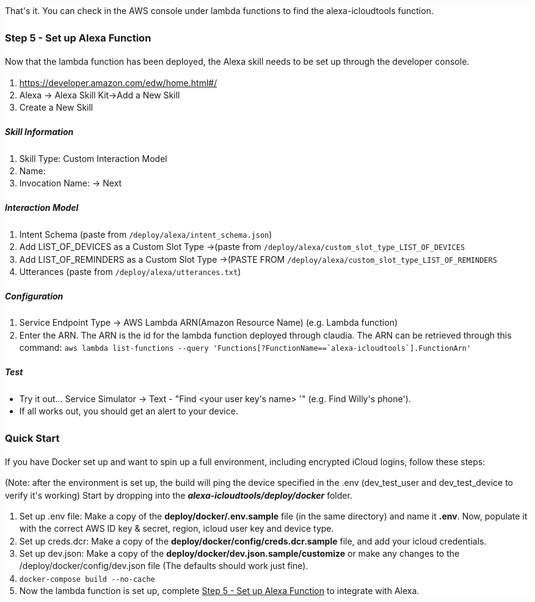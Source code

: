 That's it. You can check in the AWS console under lambda functions to find the alexa-icloudtools function.


### Step 5 - Set up Alexa Function

Now that the lambda function has been deployed, the Alexa skill needs to be set up through the developer console.

1. https://developer.amazon.com/edw/home.html#/
2. Alexa -> Alexa Skill Kit->Add a New Skill
3. Create a New Skill

##### Skill Information
1. Skill Type: Custom Interaction Model
2. Name: <Pick a name>
3. Invocation Name: <Pick an invocation name>  -> Next

##### Interaction Model
1. Intent Schema (paste from ```/deploy/alexa/intent_schema.json```)
2. Add LIST_OF_DEVICES as a Custom Slot Type ->(paste from ```/deploy/alexa/custom_slot_type_LIST_OF_DEVICES```
3. Add LIST_OF_REMINDERS as a Custom Slot Type ->(PASTE FROM ```/deploy/alexa/custom_slot_type_LIST_OF_REMINDERS```
4. Utterances (paste from ```/deploy/alexa/utterances.txt```)

##### Configuration
1. Service Endpoint Type -> AWS Lambda ARN(Amazon Resource Name) (e.g. Lambda function)
2. Enter the ARN. The ARN is the id for the lambda function deployed through claudia. The ARN can be retrieved through this command:
```aws lambda list-functions --query 'Functions[?FunctionName==`alexa-icloudtools`].FunctionArn'```

##### Test
* Try it out... Service Simulator -> Text  - "Find <your user key's name> <device>'" (e.g. Find Willy's phone').
* If all works out, you should get an alert to your device.




### Quick Start
If you have Docker set up and want to spin up a full environment, including encrypted iCloud logins, follow these steps:


(Note: after the environment is set up, the build will ping the device specified in the .env (dev_test_user and dev_test_device to verify it's working)
Start by dropping into the ***alexa-icloudtools/deploy/docker*** folder.

1. Set up .env file: Make a copy of the **deploy/docker/.env.sample** file (in the same directory) and name it **.env**. Now, populate it with the correct AWS ID key & secret, region, icloud user key and device type.
2. Set up creds.dcr: Make a copy of the **deploy/docker/config/creds.dcr.sample** file, and add your icloud credentials.
3. Set up dev.json: Make a copy of the **deploy/docker/dev.json.sample/customize** or make any changes to the /deploy/docker/config/dev.json file (The defaults should work just fine).
4. ```docker-compose build --no-cache```
5. Now the lambda function is set up, complete [Step 5 - Set up Alexa Function](#step-5---set-up-alexa-function) to integrate with Alexa.
